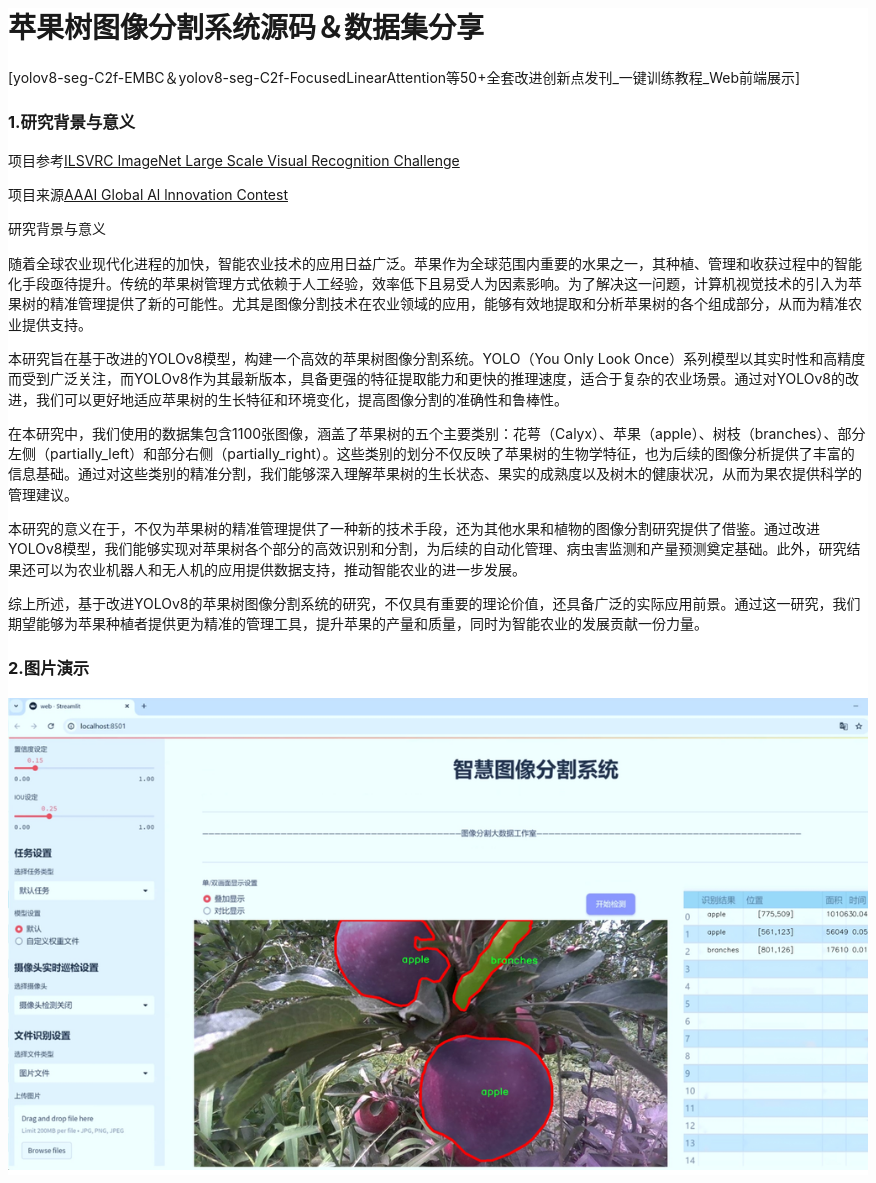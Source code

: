 # 苹果树图像分割系统源码＆数据集分享
 [yolov8-seg-C2f-EMBC＆yolov8-seg-C2f-FocusedLinearAttention等50+全套改进创新点发刊_一键训练教程_Web前端展示]

### 1.研究背景与意义

项目参考[ILSVRC ImageNet Large Scale Visual Recognition Challenge](https://gitee.com/YOLOv8_YOLOv11_Segmentation_Studio/projects)

项目来源[AAAI Global Al lnnovation Contest](https://kdocs.cn/l/cszuIiCKVNis)

研究背景与意义

随着全球农业现代化进程的加快，智能农业技术的应用日益广泛。苹果作为全球范围内重要的水果之一，其种植、管理和收获过程中的智能化手段亟待提升。传统的苹果树管理方式依赖于人工经验，效率低下且易受人为因素影响。为了解决这一问题，计算机视觉技术的引入为苹果树的精准管理提供了新的可能性。尤其是图像分割技术在农业领域的应用，能够有效地提取和分析苹果树的各个组成部分，从而为精准农业提供支持。

本研究旨在基于改进的YOLOv8模型，构建一个高效的苹果树图像分割系统。YOLO（You Only Look Once）系列模型以其实时性和高精度而受到广泛关注，而YOLOv8作为其最新版本，具备更强的特征提取能力和更快的推理速度，适合于复杂的农业场景。通过对YOLOv8的改进，我们可以更好地适应苹果树的生长特征和环境变化，提高图像分割的准确性和鲁棒性。

在本研究中，我们使用的数据集包含1100张图像，涵盖了苹果树的五个主要类别：花萼（Calyx）、苹果（apple）、树枝（branches）、部分左侧（partially_left）和部分右侧（partially_right）。这些类别的划分不仅反映了苹果树的生物学特征，也为后续的图像分析提供了丰富的信息基础。通过对这些类别的精准分割，我们能够深入理解苹果树的生长状态、果实的成熟度以及树木的健康状况，从而为果农提供科学的管理建议。

本研究的意义在于，不仅为苹果树的精准管理提供了一种新的技术手段，还为其他水果和植物的图像分割研究提供了借鉴。通过改进YOLOv8模型，我们能够实现对苹果树各个部分的高效识别和分割，为后续的自动化管理、病虫害监测和产量预测奠定基础。此外，研究结果还可以为农业机器人和无人机的应用提供数据支持，推动智能农业的进一步发展。

综上所述，基于改进YOLOv8的苹果树图像分割系统的研究，不仅具有重要的理论价值，还具备广泛的实际应用前景。通过这一研究，我们期望能够为苹果种植者提供更为精准的管理工具，提升苹果的产量和质量，同时为智能农业的发展贡献一份力量。

### 2.图片演示

![1.png](1.png)
